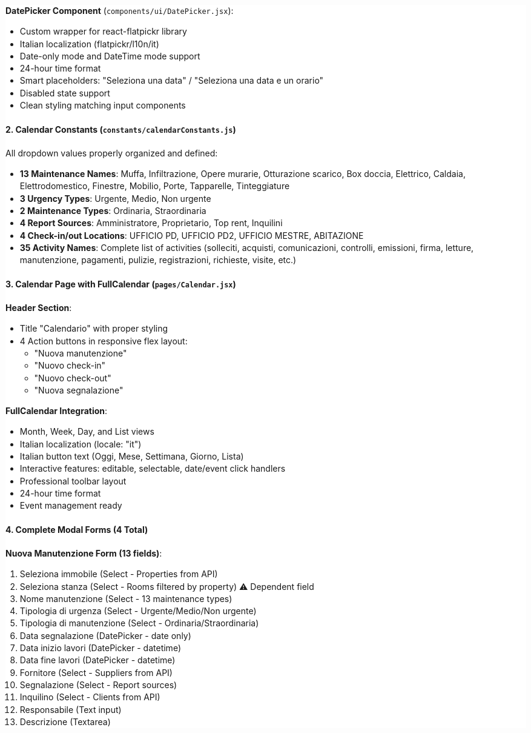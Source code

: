 **DatePicker Component** (`components/ui/DatePicker.jsx`):
- Custom wrapper for react-flatpickr library
- Italian localization (flatpickr/l10n/it)
- Date-only mode and DateTime mode support
- 24-hour time format
- Smart placeholders: "Seleziona una data" / "Seleziona una data e un orario"
- Disabled state support
- Clean styling matching input components

#### **2. Calendar Constants** (`constants/calendarConstants.js`)

All dropdown values properly organized and defined:
- **13 Maintenance Names**: Muffa, Infiltrazione, Opere murarie, Otturazione scarico, Box doccia, Elettrico, Caldaia, Elettrodomestico, Finestre, Mobilio, Porte, Tapparelle, Tinteggiature
- **3 Urgency Types**: Urgente, Medio, Non urgente
- **2 Maintenance Types**: Ordinaria, Straordinaria
- **4 Report Sources**: Amministratore, Proprietario, Top rent, Inquilini
- **4 Check-in/out Locations**: UFFICIO PD, UFFICIO PD2, UFFICIO MESTRE, ABITAZIONE
- **35 Activity Names**: Complete list of activities (solleciti, acquisti, comunicazioni, controlli, emissioni, firma, letture, manutenzione, pagamenti, pulizie, registrazioni, richieste, visite, etc.)

#### **3. Calendar Page with FullCalendar** (`pages/Calendar.jsx`)

**Header Section**:
- Title "Calendario" with proper styling
- 4 Action buttons in responsive flex layout:
  - "Nuova manutenzione"
  - "Nuovo check-in"
  - "Nuovo check-out"
  - "Nuova segnalazione"

**FullCalendar Integration**:
- Month, Week, Day, and List views
- Italian localization (locale: "it")
- Italian button text (Oggi, Mese, Settimana, Giorno, Lista)
- Interactive features: editable, selectable, date/event click handlers
- Professional toolbar layout
- 24-hour time format
- Event management ready

#### **4. Complete Modal Forms (4 Total)**

**Nuova Manutenzione Form (13 fields)**:
1. Seleziona immobile (Select - Properties from API)
2. Seleziona stanza (Select - Rooms filtered by property) ⚠️ Dependent field
3. Nome manutenzione (Select - 13 maintenance types)
4. Tipologia di urgenza (Select - Urgente/Medio/Non urgente)
5. Tipologia di manutenzione (Select - Ordinaria/Straordinaria)
6. Data segnalazione (DatePicker - date only)
7. Data inizio lavori (DatePicker - datetime)
8. Data fine lavori (DatePicker - datetime)
9. Fornitore (Select - Suppliers from API)
10. Segnalazione (Select - Report sources)
11. Inquilino (Select - Clients from API)
12. Responsabile (Text input)
13. Descrizione (Textarea)
